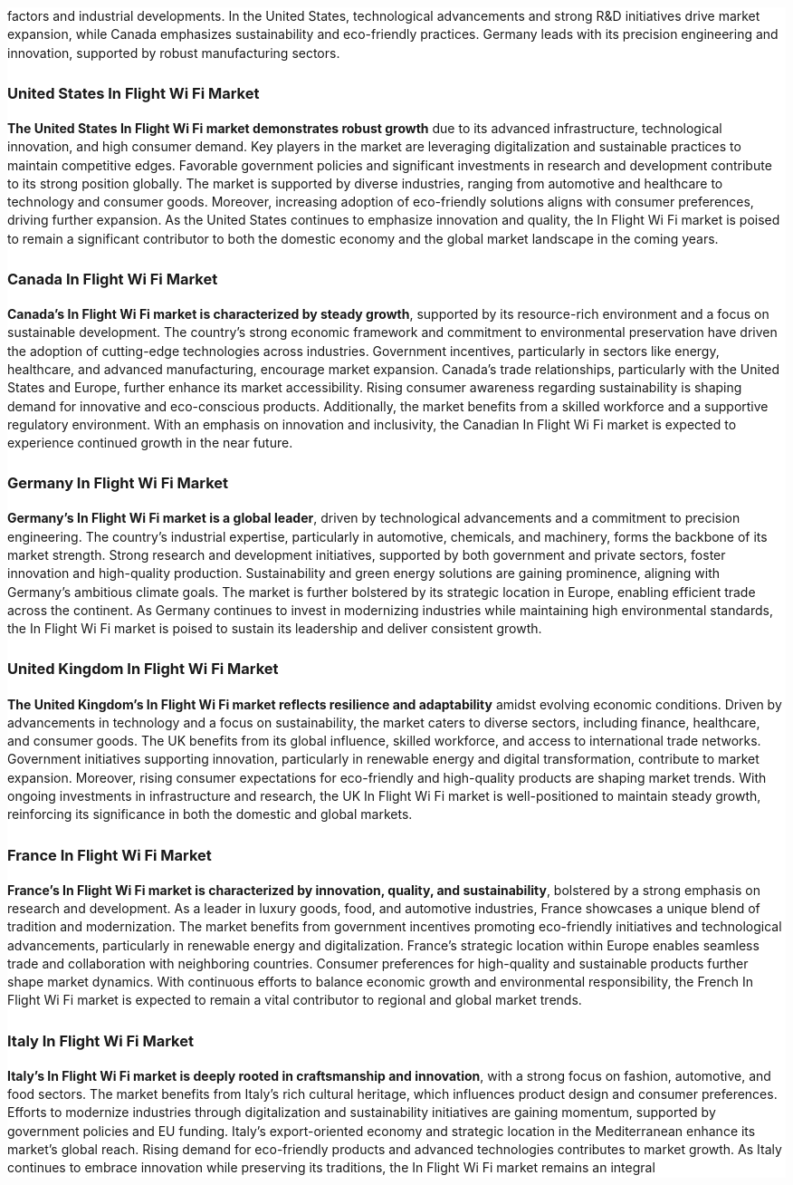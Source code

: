 factors and industrial developments. In the United States, technological advancements and strong R&amp;D initiatives drive market expansion, while Canada emphasizes sustainability and eco-friendly practices. Germany leads with its precision engineering and innovation, supported by robust manufacturing sectors.</span></em></p></blockquote><h3><strong>United States In Flight Wi Fi Market</strong></h3><p><strong>The United States In Flight Wi Fi market demonstrates robust growth</strong> due to its advanced infrastructure, technological innovation, and high consumer demand. Key players in the market are leveraging digitalization and sustainable practices to maintain competitive edges. Favorable government policies and significant investments in research and development contribute to its strong position globally. The market is supported by diverse industries, ranging from automotive and healthcare to technology and consumer goods. Moreover, increasing adoption of eco-friendly solutions aligns with consumer preferences, driving further expansion. As the United States continues to emphasize innovation and quality, the In Flight Wi Fi market is poised to remain a significant contributor to both the domestic economy and the global market landscape in the coming years.</p><h3><strong>Canada In Flight Wi Fi Market</strong></h3><p><strong>Canada&rsquo;s In Flight Wi Fi market is characterized by steady growth</strong>, supported by its resource-rich environment and a focus on sustainable development. The country&rsquo;s strong economic framework and commitment to environmental preservation have driven the adoption of cutting-edge technologies across industries. Government incentives, particularly in sectors like energy, healthcare, and advanced manufacturing, encourage market expansion. Canada&rsquo;s trade relationships, particularly with the United States and Europe, further enhance its market accessibility. Rising consumer awareness regarding sustainability is shaping demand for innovative and eco-conscious products. Additionally, the market benefits from a skilled workforce and a supportive regulatory environment. With an emphasis on innovation and inclusivity, the Canadian In Flight Wi Fi market is expected to experience continued growth in the near future.</p><h3><strong>Germany In Flight Wi Fi Market</strong></h3><p><strong>Germany&rsquo;s In Flight Wi Fi market is a global leader</strong>, driven by technological advancements and a commitment to precision engineering. The country&rsquo;s industrial expertise, particularly in automotive, chemicals, and machinery, forms the backbone of its market strength. Strong research and development initiatives, supported by both government and private sectors, foster innovation and high-quality production. Sustainability and green energy solutions are gaining prominence, aligning with Germany&rsquo;s ambitious climate goals. The market is further bolstered by its strategic location in Europe, enabling efficient trade across the continent. As Germany continues to invest in modernizing industries while maintaining high environmental standards, the In Flight Wi Fi market is poised to sustain its leadership and deliver consistent growth.</p><h3><strong>United Kingdom In Flight Wi Fi Market</strong></h3><p><strong>The United Kingdom&rsquo;s In Flight Wi Fi market reflects resilience and adaptability</strong> amidst evolving economic conditions. Driven by advancements in technology and a focus on sustainability, the market caters to diverse sectors, including finance, healthcare, and consumer goods. The UK benefits from its global influence, skilled workforce, and access to international trade networks. Government initiatives supporting innovation, particularly in renewable energy and digital transformation, contribute to market expansion. Moreover, rising consumer expectations for eco-friendly and high-quality products are shaping market trends. With ongoing investments in infrastructure and research, the UK In Flight Wi Fi market is well-positioned to maintain steady growth, reinforcing its significance in both the domestic and global markets.</p><h3><strong>France In Flight Wi Fi Market</strong></h3><p><strong>France&rsquo;s In Flight Wi Fi market is characterized by innovation, quality, and sustainability</strong>, bolstered by a strong emphasis on research and development. As a leader in luxury goods, food, and automotive industries, France showcases a unique blend of tradition and modernization. The market benefits from government incentives promoting eco-friendly initiatives and technological advancements, particularly in renewable energy and digitalization. France&rsquo;s strategic location within Europe enables seamless trade and collaboration with neighboring countries. Consumer preferences for high-quality and sustainable products further shape market dynamics. With continuous efforts to balance economic growth and environmental responsibility, the French In Flight Wi Fi market is expected to remain a vital contributor to regional and global market trends.</p><h3><strong>Italy In Flight Wi Fi Market</strong></h3><p><strong>Italy&rsquo;s In Flight Wi Fi market is deeply rooted in craftsmanship and innovation</strong>, with a strong focus on fashion, automotive, and food sectors. The market benefits from Italy&rsquo;s rich cultural heritage, which influences product design and consumer preferences. Efforts to modernize industries through digitalization and sustainability initiatives are gaining momentum, supported by government policies and EU funding. Italy&rsquo;s export-oriented economy and strategic location in the Mediterranean enhance its market&rsquo;s global reach. Rising demand for eco-friendly products and advanced technologies contributes to market growth. As Italy continues to embrace innovation while preserving its traditions, the In Flight Wi Fi market remains an integral